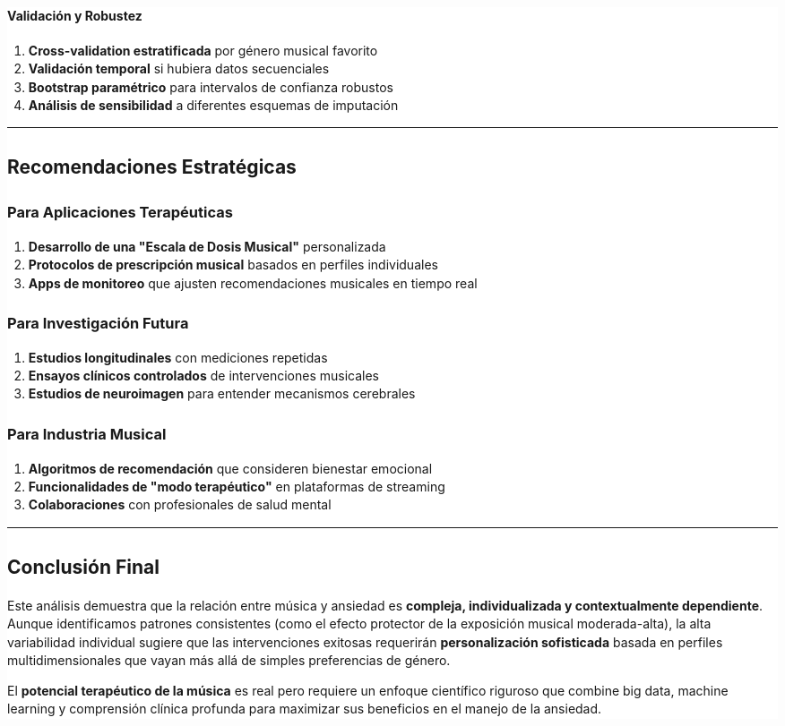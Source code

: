 #### **Validación y Robustez**
1. **Cross-validation estratificada** por género musical favorito
2. **Validación temporal** si hubiera datos secuenciales
3. **Bootstrap paramétrico** para intervalos de confianza robustos
4. **Análisis de sensibilidad** a diferentes esquemas de imputación

---

## Recomendaciones Estratégicas

### Para Aplicaciones Terapéuticas
1. **Desarrollo de una "Escala de Dosis Musical"** personalizada
2. **Protocolos de prescripción musical** basados en perfiles individuales
3. **Apps de monitoreo** que ajusten recomendaciones musicales en tiempo real

### Para Investigación Futura
1. **Estudios longitudinales** con mediciones repetidas
2. **Ensayos clínicos controlados** de intervenciones musicales
3. **Estudios de neuroimagen** para entender mecanismos cerebrales

### Para Industria Musical
1. **Algoritmos de recomendación** que consideren bienestar emocional
2. **Funcionalidades de "modo terapéutico"** en plataformas de streaming
3. **Colaboraciones** con profesionales de salud mental

---

## Conclusión Final

Este análisis demuestra que la relación entre música y ansiedad es **compleja, individualizada y contextualmente dependiente**. Aunque identificamos patrones consistentes (como el efecto protector de la exposición musical moderada-alta), la alta variabilidad individual sugiere que las intervenciones exitosas requerirán **personalización sofisticada** basada en perfiles multidimensionales que vayan más allá de simples preferencias de género.

El **potencial terapéutico de la música** es real pero requiere un enfoque científico riguroso que combine big data, machine learning y comprensión clínica profunda para maximizar sus beneficios en el manejo de la ansiedad.